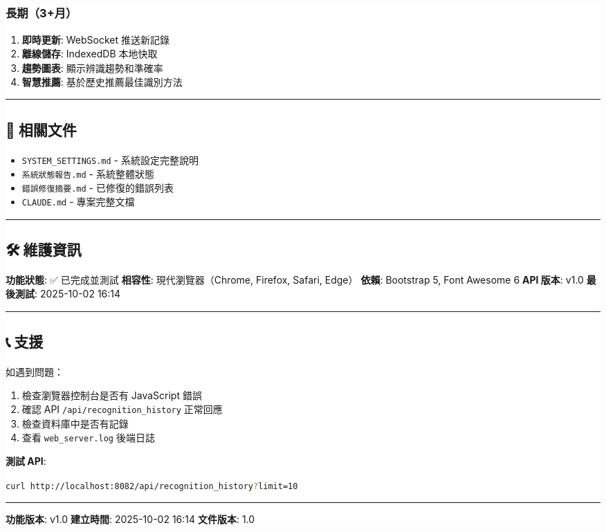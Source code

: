 ### 長期（3+月）
1. **即時更新**: WebSocket 推送新記錄
2. **離線儲存**: IndexedDB 本地快取
3. **趨勢圖表**: 顯示辨識趨勢和準確率
4. **智慧推薦**: 基於歷史推薦最佳識別方法

---

## 📝 相關文件

- `SYSTEM_SETTINGS.md` - 系統設定完整說明
- `系統狀態報告.md` - 系統整體狀態
- `錯誤修復摘要.md` - 已修復的錯誤列表
- `CLAUDE.md` - 專案完整文檔

---

## 🛠️ 維護資訊

**功能狀態**: ✅ 已完成並測試
**相容性**: 現代瀏覽器（Chrome, Firefox, Safari, Edge）
**依賴**: Bootstrap 5, Font Awesome 6
**API 版本**: v1.0
**最後測試**: 2025-10-02 16:14

---

## 📞 支援

如遇到問題：
1. 檢查瀏覽器控制台是否有 JavaScript 錯誤
2. 確認 API `/api/recognition_history` 正常回應
3. 檢查資料庫中是否有記錄
4. 查看 `web_server.log` 後端日誌

**測試 API**:
```bash
curl http://localhost:8082/api/recognition_history?limit=10
```

---

**功能版本**: v1.0
**建立時間**: 2025-10-02 16:14
**文件版本**: 1.0
